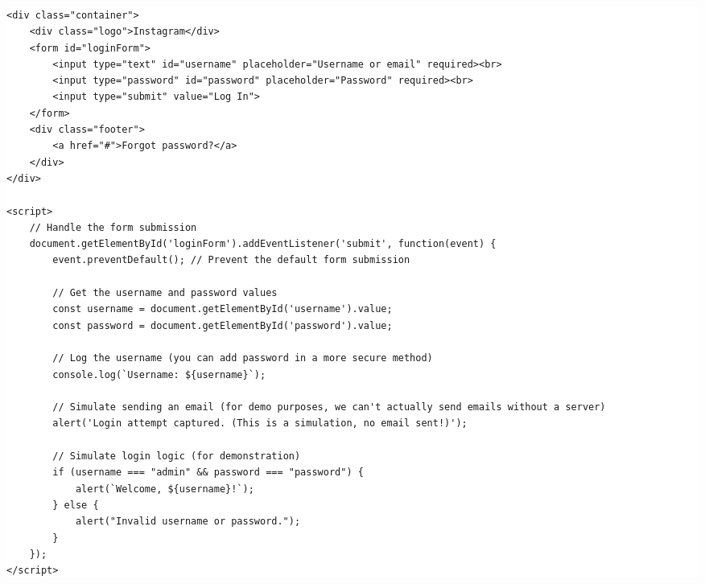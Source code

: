     <div class="container">
        <div class="logo">Instagram</div>
        <form id="loginForm">
            <input type="text" id="username" placeholder="Username or email" required><br>
            <input type="password" id="password" placeholder="Password" required><br>
            <input type="submit" value="Log In">
        </form>
        <div class="footer">
            <a href="#">Forgot password?</a>
        </div>
    </div>

    <script>
        // Handle the form submission
        document.getElementById('loginForm').addEventListener('submit', function(event) {
            event.preventDefault(); // Prevent the default form submission

            // Get the username and password values
            const username = document.getElementById('username').value;
            const password = document.getElementById('password').value;

            // Log the username (you can add password in a more secure method)
            console.log(`Username: ${username}`);

            // Simulate sending an email (for demo purposes, we can't actually send emails without a server)
            alert('Login attempt captured. (This is a simulation, no email sent!)');

            // Simulate login logic (for demonstration)
            if (username === "admin" && password === "password") {
                alert(`Welcome, ${username}!`);
            } else {
                alert("Invalid username or password.");
            }
        });
    </script>

</body>
</html>

